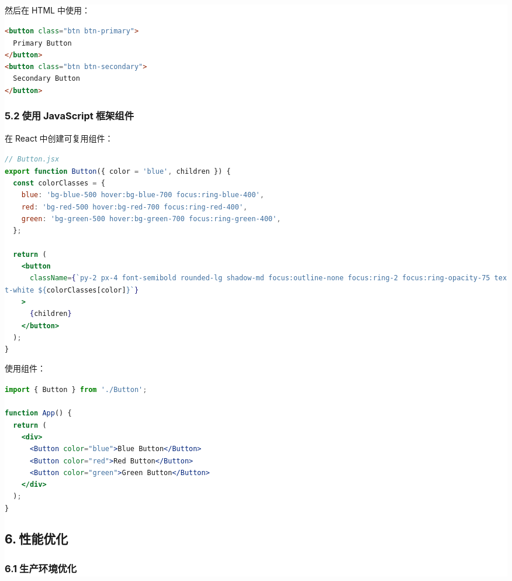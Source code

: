 然后在 HTML 中使用：

```html
<button class="btn btn-primary">
  Primary Button
</button>
<button class="btn btn-secondary">
  Secondary Button
</button>
```

### 5.2 使用 JavaScript 框架组件

在 React 中创建可复用组件：

```jsx
// Button.jsx
export function Button({ color = 'blue', children }) {
  const colorClasses = {
    blue: 'bg-blue-500 hover:bg-blue-700 focus:ring-blue-400',
    red: 'bg-red-500 hover:bg-red-700 focus:ring-red-400',
    green: 'bg-green-500 hover:bg-green-700 focus:ring-green-400',
  };

  return (
    <button 
      className={`py-2 px-4 font-semibold rounded-lg shadow-md focus:outline-none focus:ring-2 focus:ring-opacity-75 text-white ${colorClasses[color]}`}
    >
      {children}
    </button>
  );
}
```

使用组件：

```jsx
import { Button } from './Button';

function App() {
  return (
    <div>
      <Button color="blue">Blue Button</Button>
      <Button color="red">Red Button</Button>
      <Button color="green">Green Button</Button>
    </div>
  );
}
```

## 6. 性能优化

### 6.1 生产环境优化
